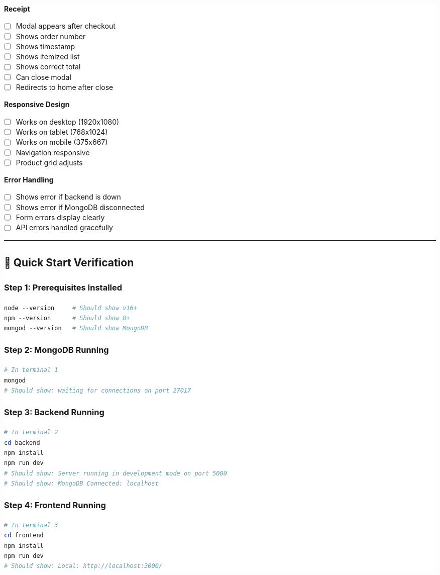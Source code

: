 **Receipt**
- [ ] Modal appears after checkout
- [ ] Shows order number
- [ ] Shows timestamp
- [ ] Shows itemized list
- [ ] Shows correct total
- [ ] Can close modal
- [ ] Redirects to home after close

**Responsive Design**
- [ ] Works on desktop (1920x1080)
- [ ] Works on tablet (768x1024)
- [ ] Works on mobile (375x667)
- [ ] Navigation responsive
- [ ] Product grid adjusts

**Error Handling**
- [ ] Shows error if backend is down
- [ ] Shows error if MongoDB disconnected
- [ ] Form errors display clearly
- [ ] API errors handled gracefully

---

## 🚀 Quick Start Verification

### Step 1: Prerequisites Installed
```powershell
node --version     # Should show v16+
npm --version      # Should show 8+
mongod --version   # Should show MongoDB
```

### Step 2: MongoDB Running
```powershell
# In terminal 1
mongod
# Should show: waiting for connections on port 27017
```

### Step 3: Backend Running
```powershell
# In terminal 2
cd backend
npm install
npm run dev
# Should show: Server running in development mode on port 5000
# Should show: MongoDB Connected: localhost
```

### Step 4: Frontend Running
```powershell
# In terminal 3
cd frontend
npm install
npm run dev
# Should show: Local: http://localhost:3000/
```
